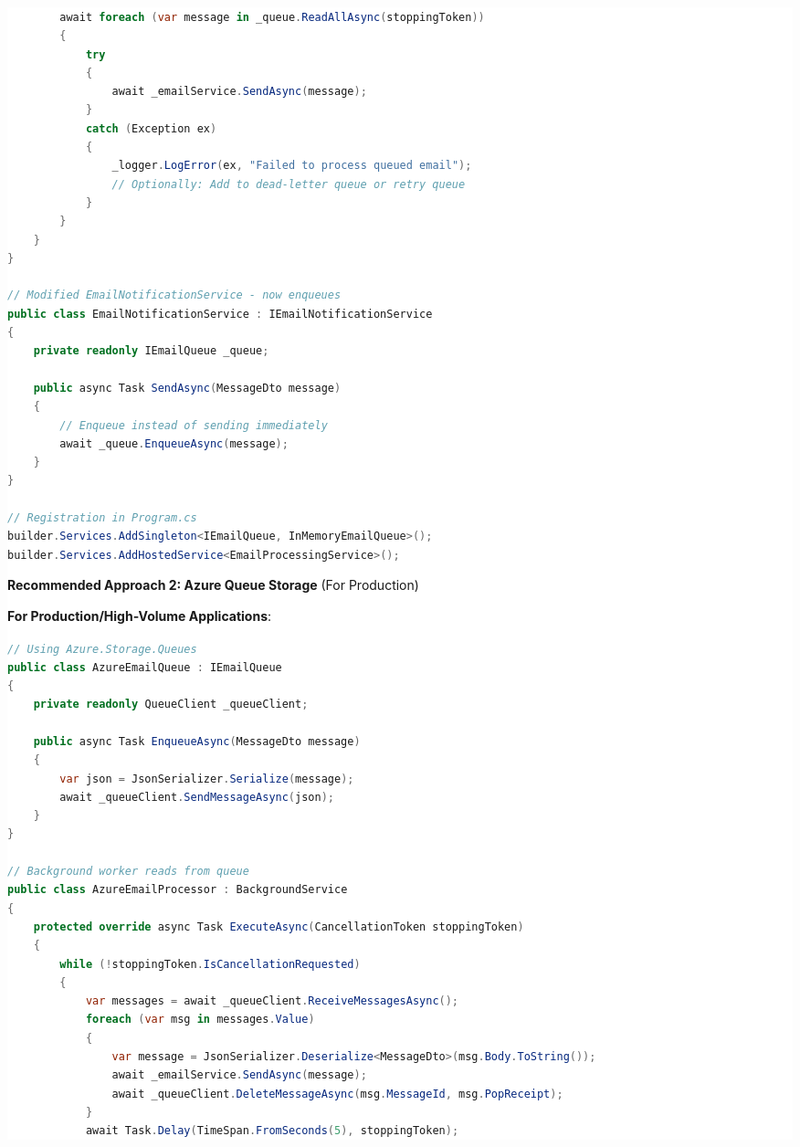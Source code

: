```csharp
        await foreach (var message in _queue.ReadAllAsync(stoppingToken))
        {
            try
            {
                await _emailService.SendAsync(message);
            }
            catch (Exception ex)
            {
                _logger.LogError(ex, "Failed to process queued email");
                // Optionally: Add to dead-letter queue or retry queue
            }
        }
    }
}

// Modified EmailNotificationService - now enqueues
public class EmailNotificationService : IEmailNotificationService
{
    private readonly IEmailQueue _queue;
    
    public async Task SendAsync(MessageDto message)
    {
        // Enqueue instead of sending immediately
        await _queue.EnqueueAsync(message);
    }
}

// Registration in Program.cs
builder.Services.AddSingleton<IEmailQueue, InMemoryEmailQueue>();
builder.Services.AddHostedService<EmailProcessingService>();
```

**Recommended Approach 2: Azure Queue Storage** (For Production)

**For Production/High-Volume Applications**:

```csharp
// Using Azure.Storage.Queues
public class AzureEmailQueue : IEmailQueue
{
    private readonly QueueClient _queueClient;
    
    public async Task EnqueueAsync(MessageDto message)
    {
        var json = JsonSerializer.Serialize(message);
        await _queueClient.SendMessageAsync(json);
    }
}

// Background worker reads from queue
public class AzureEmailProcessor : BackgroundService
{
    protected override async Task ExecuteAsync(CancellationToken stoppingToken)
    {
        while (!stoppingToken.IsCancellationRequested)
        {
            var messages = await _queueClient.ReceiveMessagesAsync();
            foreach (var msg in messages.Value)
            {
                var message = JsonSerializer.Deserialize<MessageDto>(msg.Body.ToString());
                await _emailService.SendAsync(message);
                await _queueClient.DeleteMessageAsync(msg.MessageId, msg.PopReceipt);
            }
            await Task.Delay(TimeSpan.FromSeconds(5), stoppingToken);
```